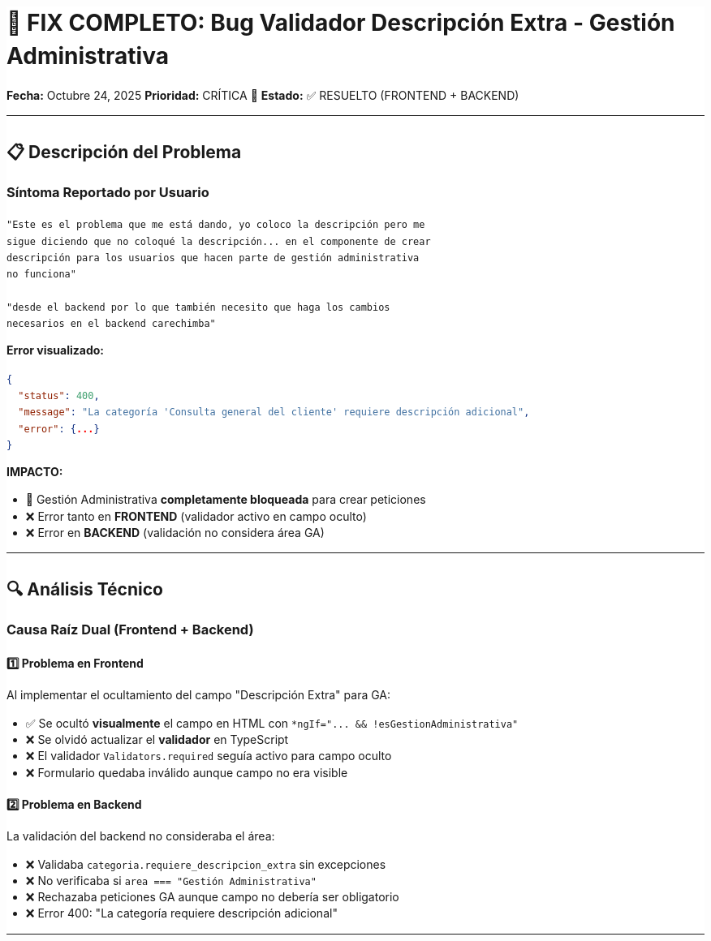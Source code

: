 # 🔴 FIX COMPLETO: Bug Validador Descripción Extra - Gestión Administrativa

**Fecha:** Octubre 24, 2025
**Prioridad:** CRÍTICA 🚨
**Estado:** ✅ RESUELTO (FRONTEND + BACKEND)

---

## 📋 Descripción del Problema

### Síntoma Reportado por Usuario
```
"Este es el problema que me está dando, yo coloco la descripción pero me 
sigue diciendo que no coloqué la descripción... en el componente de crear 
descripción para los usuarios que hacen parte de gestión administrativa 
no funciona"

"desde el backend por lo que también necesito que haga los cambios 
necesarios en el backend carechimba"
```

**Error visualizado:**
```json
{
  "status": 400,
  "message": "La categoría 'Consulta general del cliente' requiere descripción adicional",
  "error": {...}
}
```

**IMPACTO:** 
- 🚨 Gestión Administrativa **completamente bloqueada** para crear peticiones
- ❌ Error tanto en **FRONTEND** (validador activo en campo oculto)
- ❌ Error en **BACKEND** (validación no considera área GA)

---

## 🔍 Análisis Técnico

### Causa Raíz Dual (Frontend + Backend)

#### 1️⃣ Problema en Frontend
Al implementar el ocultamiento del campo "Descripción Extra" para GA:
- ✅ Se ocultó **visualmente** el campo en HTML con `*ngIf="... && !esGestionAdministrativa"`
- ❌ Se olvidó actualizar el **validador** en TypeScript
- ❌ El validador `Validators.required` seguía activo para campo oculto
- ❌ Formulario quedaba inválido aunque campo no era visible

#### 2️⃣ Problema en Backend
La validación del backend no consideraba el área:
- ❌ Validaba `categoria.requiere_descripcion_extra` sin excepciones
- ❌ No verificaba si `area === "Gestión Administrativa"`
- ❌ Rechazaba peticiones GA aunque campo no debería ser obligatorio
- ❌ Error 400: "La categoría requiere descripción adicional"

---